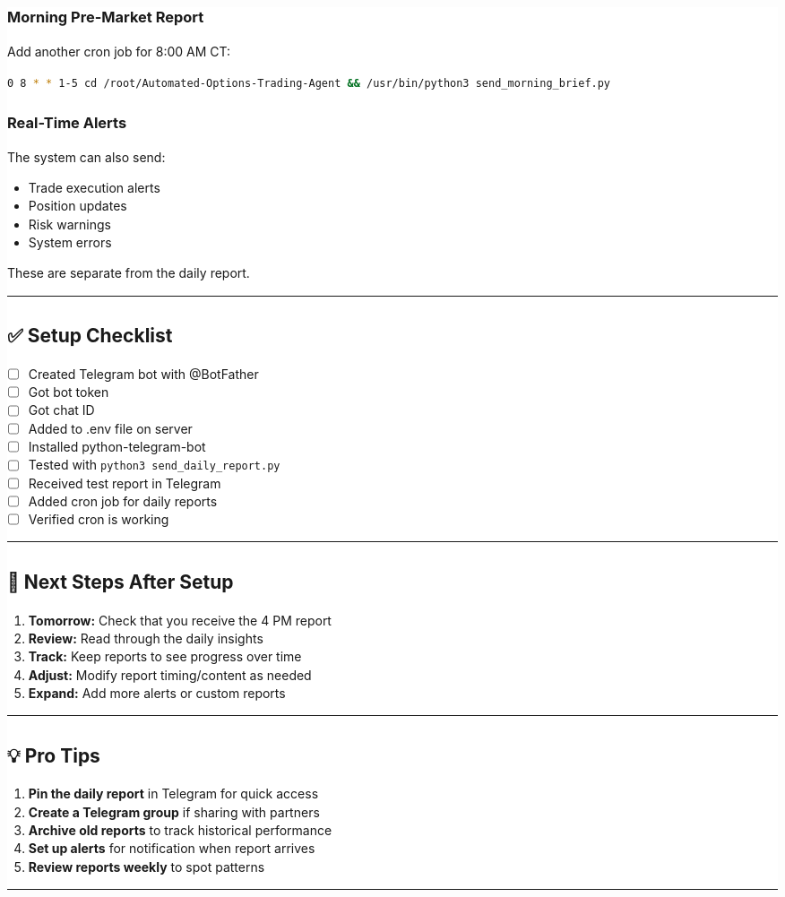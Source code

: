 ### Morning Pre-Market Report

Add another cron job for 8:00 AM CT:
```bash
0 8 * * 1-5 cd /root/Automated-Options-Trading-Agent && /usr/bin/python3 send_morning_brief.py
```

### Real-Time Alerts

The system can also send:
- Trade execution alerts
- Position updates
- Risk warnings
- System errors

These are separate from the daily report.

---

## ✅ Setup Checklist

- [ ] Created Telegram bot with @BotFather
- [ ] Got bot token
- [ ] Got chat ID
- [ ] Added to .env file on server
- [ ] Installed python-telegram-bot
- [ ] Tested with `python3 send_daily_report.py`
- [ ] Received test report in Telegram
- [ ] Added cron job for daily reports
- [ ] Verified cron is working

---

## 🚀 Next Steps After Setup

1. **Tomorrow:** Check that you receive the 4 PM report
2. **Review:** Read through the daily insights
3. **Track:** Keep reports to see progress over time
4. **Adjust:** Modify report timing/content as needed
5. **Expand:** Add more alerts or custom reports

---

## 💡 Pro Tips

1. **Pin the daily report** in Telegram for quick access
2. **Create a Telegram group** if sharing with partners
3. **Archive old reports** to track historical performance
4. **Set up alerts** for notification when report arrives
5. **Review reports weekly** to spot patterns

---
